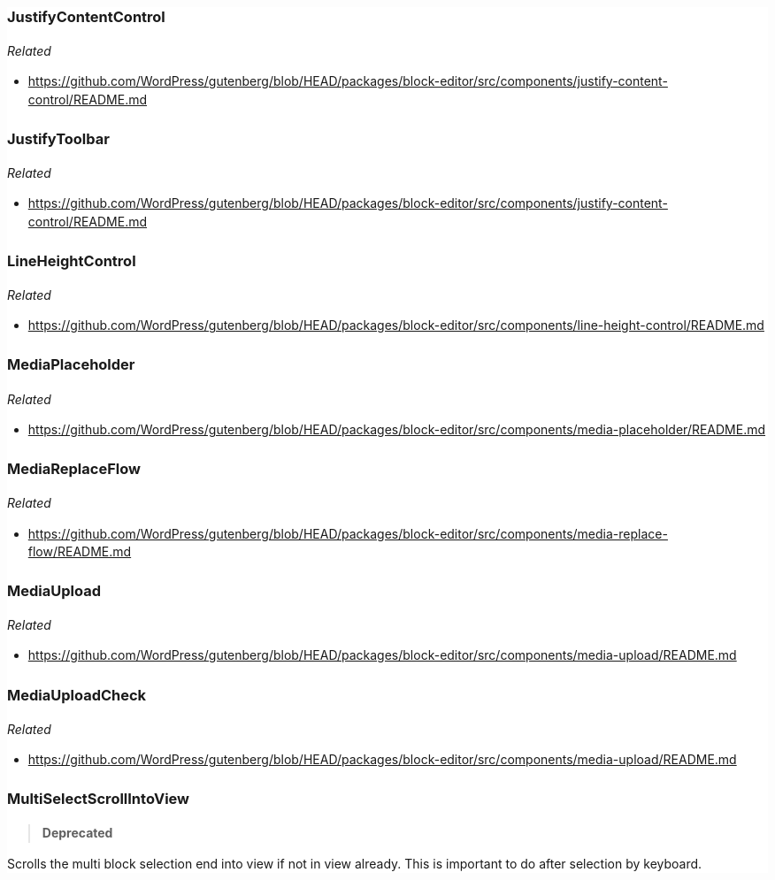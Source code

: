 ### JustifyContentControl

_Related_

-   <https://github.com/WordPress/gutenberg/blob/HEAD/packages/block-editor/src/components/justify-content-control/README.md>

### JustifyToolbar

_Related_

-   <https://github.com/WordPress/gutenberg/blob/HEAD/packages/block-editor/src/components/justify-content-control/README.md>

### LineHeightControl

_Related_

-   <https://github.com/WordPress/gutenberg/blob/HEAD/packages/block-editor/src/components/line-height-control/README.md>

### MediaPlaceholder

_Related_

-   <https://github.com/WordPress/gutenberg/blob/HEAD/packages/block-editor/src/components/media-placeholder/README.md>

### MediaReplaceFlow

_Related_

-   <https://github.com/WordPress/gutenberg/blob/HEAD/packages/block-editor/src/components/media-replace-flow/README.md>

### MediaUpload

_Related_

-   <https://github.com/WordPress/gutenberg/blob/HEAD/packages/block-editor/src/components/media-upload/README.md>

### MediaUploadCheck

_Related_

-   <https://github.com/WordPress/gutenberg/blob/HEAD/packages/block-editor/src/components/media-upload/README.md>

### MultiSelectScrollIntoView

> **Deprecated**

Scrolls the multi block selection end into view if not in view already. This
is important to do after selection by keyboard.
